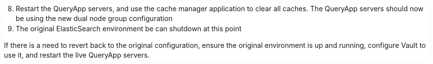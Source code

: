 8. Restart the QueryApp servers, and use the cache manager application to clear all caches. The QueryApp servers should now be using the new dual node group configuration
9. The original ElasticSearch environment be can shutdown at this point

If there is a need to revert back to the original configuration, ensure the original environment is up and running, configure Vault to use it, and restart the live QueryApp servers.
